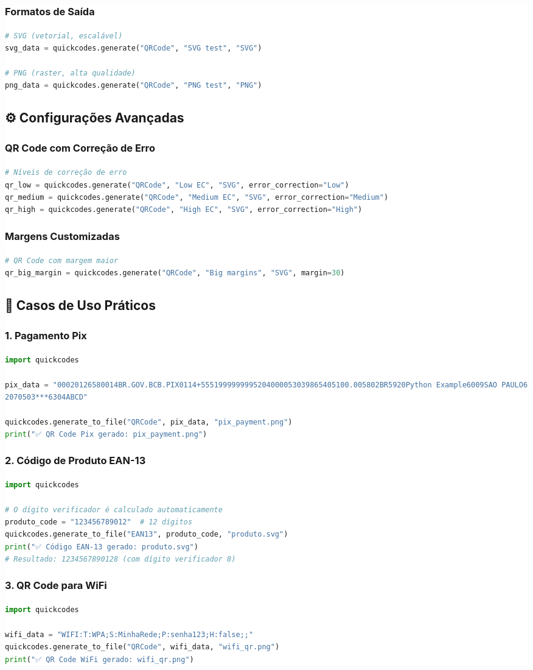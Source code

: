 ### Formatos de Saída
```python
# SVG (vetorial, escalável)
svg_data = quickcodes.generate("QRCode", "SVG test", "SVG")

# PNG (raster, alta qualidade)
png_data = quickcodes.generate("QRCode", "PNG test", "PNG")
```

## ⚙️ Configurações Avançadas

### QR Code com Correção de Erro
```python
# Níveis de correção de erro
qr_low = quickcodes.generate("QRCode", "Low EC", "SVG", error_correction="Low")
qr_medium = quickcodes.generate("QRCode", "Medium EC", "SVG", error_correction="Medium") 
qr_high = quickcodes.generate("QRCode", "High EC", "SVG", error_correction="High")
```

### Margens Customizadas
```python
# QR Code com margem maior
qr_big_margin = quickcodes.generate("QRCode", "Big margins", "SVG", margin=30)
```

## 🎯 Casos de Uso Práticos

### 1. Pagamento Pix
```python
import quickcodes

pix_data = "00020126580014BR.GOV.BCB.PIX0114+5551999999995204000053039865405100.005802BR5920Python Example6009SAO PAULO62070503***6304ABCD"

quickcodes.generate_to_file("QRCode", pix_data, "pix_payment.png")
print("✅ QR Code Pix gerado: pix_payment.png")
```

### 2. Código de Produto EAN-13
```python
import quickcodes

# O dígito verificador é calculado automaticamente
produto_code = "123456789012"  # 12 dígitos
quickcodes.generate_to_file("EAN13", produto_code, "produto.svg")
print("✅ Código EAN-13 gerado: produto.svg")
# Resultado: 1234567890128 (com dígito verificador 8)
```

### 3. QR Code para WiFi
```python
import quickcodes

wifi_data = "WIFI:T:WPA;S:MinhaRede;P:senha123;H:false;;"
quickcodes.generate_to_file("QRCode", wifi_data, "wifi_qr.png")
print("✅ QR Code WiFi gerado: wifi_qr.png")
```
